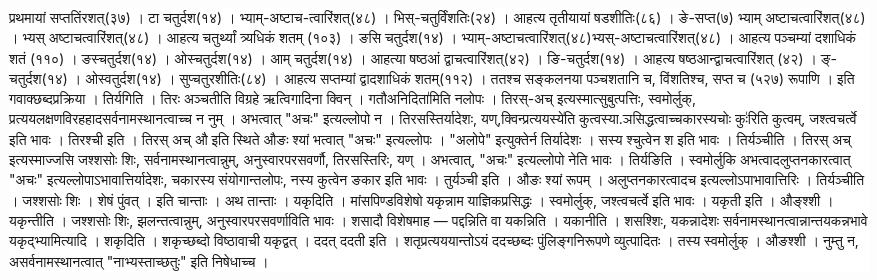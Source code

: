 प्रथमायां सप्ततिंरशत्(३७) । टा चतुर्दश(१४) । भ्याम्-अष्टाच-त्वारिंशत्(४८) । भिस्-चतुर्विंशतिः(२४) । आहत्य तृतीयायां षडशीतिः(८६) । ङे-सप्त(७) भ्याम् अष्टाचत्वारिंशत्(४८) । भ्यस् अष्टाचत्वारिंशत्(४८) । आहत्य चतुर्थ्यां त्र्यधिकं शतम् (१०३) । ङसि चतुर्दश(१४) । भ्याम्-अष्टाचत्वारिंशत्(४८)भ्यस्-अष्टाचत्वारिंशत्(४८) । आहत्य पञ्चम्यां दशाधिकं शतं (११०) । ङस्चतुर्दश(१४) । ओस्चतुर्दश(१४) । आम् चतुर्दश(१४) । आहत्या षष्ठआं द्वाचत्वारिंशत्(४२) । ङि-चतुर्दश(१४) । आहत्य षष्ठआन्द्वाचत्वारिंशत् (४२) । ङ्-चतुर्दश(१४) । ओस्वतुर्दश(१४) । सुप्चतुरशीतिः(८४) । आहत्य सप्तम्यां द्वादशाधिकं शतम्(११२) । ततश्च सङ्कलनया पञ्चशतानि च, विंशतिश्च, सप्त च (५२७) रूपाणि । इति गवाक्छब्दप्रक्रिया । तिर्यगिति । तिरः अञ्चतीति विग्रहे ऋत्विगादिना क्विन् । गतौअनिदिता॑मिति नलोपः । तिरस्-अच् इत्यस्मात्सुबुत्पत्तिः, स्वमोर्लुक्, प्रत्ययलक्षणविरहहादसर्वनामस्थानत्वाच्च न नुम् । अभत्वात् "अचः" इत्यल्लोपो न । तिरसस्तिर्यादेशः, यण्,क्विन्प्रत्ययस्ये॑ति कुत्वस्या.ञसिद्धत्वाच्चकारस्यचोः कुः॑रिति कुत्वम्, जश्त्वचर्त्वे इति भावः । तिरश्ची इति । तिरस् अच् औ इति स्थिते औङः श्यां भत्वात् "अचः" इत्यल्लोपः । "अलोपे" इत्युक्तेर्न तिर्यादेशः । सस्य श्चुत्वेन श इति भावः । तिर्यञ्चीति । तिरस् अच् इत्यस्माज्जसि जश्शसोः शिः, सर्वनामस्थानत्वान्नुम्, अनुस्वारपरसवर्णौ, तिरसस्तिरिः, यण् । अभत्वात्, "अचः" इत्यल्लोपो नेति भावः । तिर्यङिति । स्वमोर्लुकि अभत्वादलुप्तनकारत्वात् "अचः" इत्यल्लोपाऽभावात्तिर्यादेशः, चकारस्य संयोगान्तलोपः, नस्य कुत्वेन ङकार इति भावः । तुर्यञ्ची इति । औङः श्यां रूपम् । अलुप्तनकारत्वादच इत्यल्लोऽपाभावात्तिरिः । तिर्यञ्चीति । जश्शसोः शिः । शेषं पुंवत् । इति चान्ताः । अथ तान्ताः । यकृदिति । मांसपिण्डविशेषो यकृन्नाम याज्ञिकप्रसिद्धः । स्वमोर्लुक्, जश्त्वचर्त्वे इति भावः । यकृती इति । औङ्श्शी । यकृन्तीति । जश्शसोः शिः, झलन्तत्वान्नुम्, अनुस्वारपरसवर्णाविति भावः । शसादौ विशेषमाह — पद्दन्निति वा यकन्निति । यकानीति । शसश्शिः, यकन्नादेशः सर्वनामस्थानत्वान्नान्तयकन्नभावे यकृद्भ्यामित्यादि । शकृदिति । शकृच्छब्दो विष्ठावाची यकृद्वत् । ददत् ददती इति । शतृप्रत्यययान्तोऽयं ददच्छब्दः पुंलिङ्गनिरूपणे व्युत्पादितः । तस्य स्वमोर्लुक् । औङश्शी । नुम्तु न, असर्वनामस्थानत्वात् "नाभ्यस्ताच्छतुः" इति निषेधाच्च ।